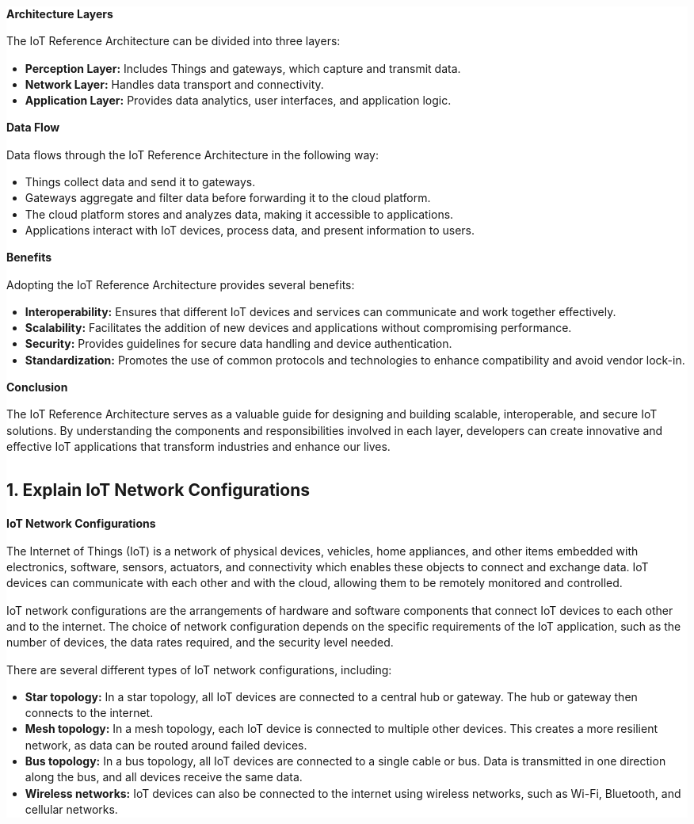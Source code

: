 **Architecture Layers**

The IoT Reference Architecture can be divided into three layers:

* **Perception Layer:** Includes Things and gateways, which capture and transmit data.
* **Network Layer:** Handles data transport and connectivity.
* **Application Layer:** Provides data analytics, user interfaces, and application logic.

**Data Flow**

Data flows through the IoT Reference Architecture in the following way:

* Things collect data and send it to gateways.
* Gateways aggregate and filter data before forwarding it to the cloud platform.
* The cloud platform stores and analyzes data, making it accessible to applications.
* Applications interact with IoT devices, process data, and present information to users.

**Benefits**

Adopting the IoT Reference Architecture provides several benefits:

* **Interoperability:** Ensures that different IoT devices and services can communicate and work together effectively.
* **Scalability:** Facilitates the addition of new devices and applications without compromising performance.
* **Security:** Provides guidelines for secure data handling and device authentication.
* **Standardization:** Promotes the use of common protocols and technologies to enhance compatibility and avoid vendor lock-in.

**Conclusion**

The IoT Reference Architecture serves as a valuable guide for designing and building scalable, interoperable, and secure IoT solutions. By understanding the components and responsibilities involved in each layer, developers can create innovative and effective IoT applications that transform industries and enhance our lives.


## 1. Explain IoT Network Configurations

**IoT Network Configurations**

The Internet of Things (IoT) is a network of physical devices, vehicles, home appliances, and other items embedded with electronics, software, sensors, actuators, and connectivity which enables these objects to connect and exchange data. IoT devices can communicate with each other and with the cloud, allowing them to be remotely monitored and controlled.

IoT network configurations are the arrangements of hardware and software components that connect IoT devices to each other and to the internet. The choice of network configuration depends on the specific requirements of the IoT application, such as the number of devices, the data rates required, and the security level needed.

There are several different types of IoT network configurations, including:

* **Star topology:** In a star topology, all IoT devices are connected to a central hub or gateway. The hub or gateway then connects to the internet.
* **Mesh topology:** In a mesh topology, each IoT device is connected to multiple other devices. This creates a more resilient network, as data can be routed around failed devices.
* **Bus topology:** In a bus topology, all IoT devices are connected to a single cable or bus. Data is transmitted in one direction along the bus, and all devices receive the same data.
* **Wireless networks:** IoT devices can also be connected to the internet using wireless networks, such as Wi-Fi, Bluetooth, and cellular networks.
